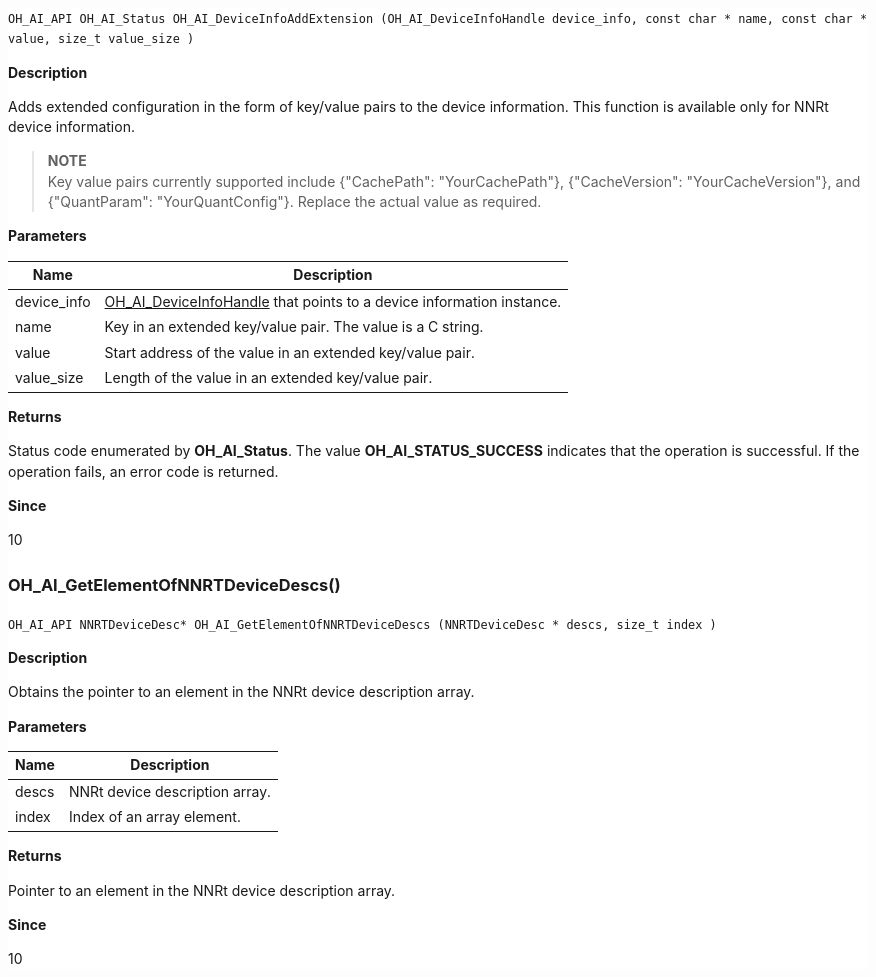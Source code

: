```
OH_AI_API OH_AI_Status OH_AI_DeviceInfoAddExtension (OH_AI_DeviceInfoHandle device_info, const char * name, const char * value, size_t value_size )
```

**Description**

Adds extended configuration in the form of key/value pairs to the device information. This function is available only for NNRt device information.

>**NOTE**<br>Key value pairs currently supported include {"CachePath": "YourCachePath"}, {"CacheVersion": "YourCacheVersion"}, and {"QuantParam": "YourQuantConfig"}. Replace the actual value as required.

**Parameters**

| Name| Description|
| -------- | -------- |
| device_info | [OH_AI_DeviceInfoHandle](#oh_ai_deviceinfohandle) that points to a device information instance.|
| name | Key in an extended key/value pair. The value is a C string.|
| value |  Start address of the value in an extended key/value pair.|
| value_size | Length of the value in an extended key/value pair.|

**Returns**

Status code enumerated by **OH_AI_Status**. The value **OH_AI_STATUS_SUCCESS** indicates that the operation is successful. If the operation fails, an error code is returned.

**Since**

10


### OH_AI_GetElementOfNNRTDeviceDescs()

```
OH_AI_API NNRTDeviceDesc* OH_AI_GetElementOfNNRTDeviceDescs (NNRTDeviceDesc * descs, size_t index )
```

**Description**

Obtains the pointer to an element in the NNRt device description array.

**Parameters**

| Name| Description|
| -------- | -------- |
| descs | NNRt device description array.|
| index | Index of an array element.|

**Returns**

Pointer to an element in the NNRt device description array.

**Since**

10
